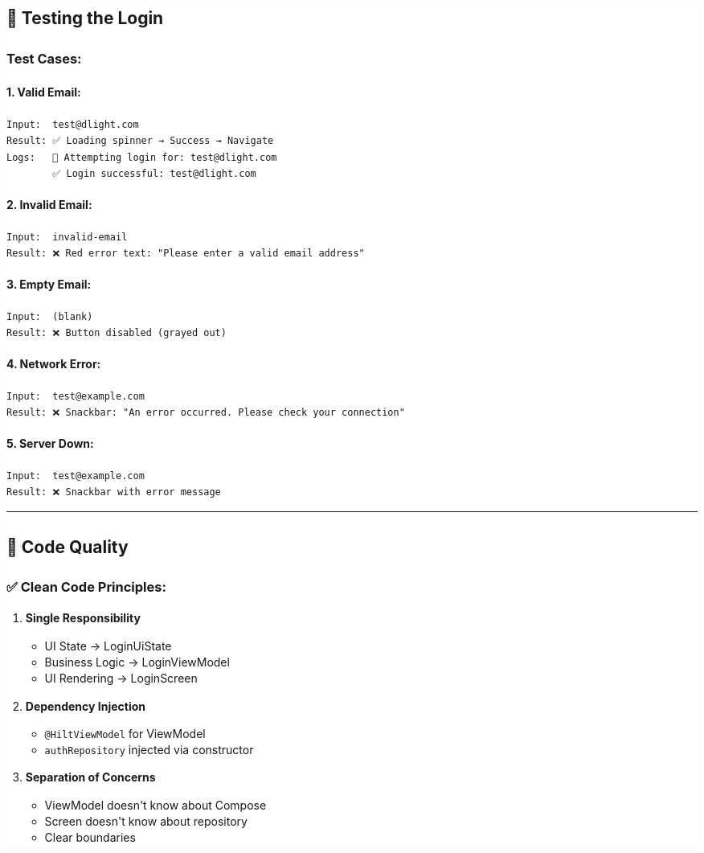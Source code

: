 
## 🧪 Testing the Login

### **Test Cases:**

#### **1. Valid Email:**
```
Input:  test@dlight.com
Result: ✅ Loading spinner → Success → Navigate
Logs:   🔐 Attempting login for: test@dlight.com
        ✅ Login successful: test@dlight.com
```

#### **2. Invalid Email:**
```
Input:  invalid-email
Result: ❌ Red error text: "Please enter a valid email address"
```

#### **3. Empty Email:**
```
Input:  (blank)
Result: ❌ Button disabled (grayed out)
```

#### **4. Network Error:**
```
Input:  test@example.com
Result: ❌ Snackbar: "An error occurred. Please check your connection"
```

#### **5. Server Down:**
```
Input:  test@example.com
Result: ❌ Snackbar with error message
```

---

## 🔧 Code Quality

### **✅ Clean Code Principles:**

1. **Single Responsibility**
   - UI State → LoginUiState
   - Business Logic → LoginViewModel
   - UI Rendering → LoginScreen

2. **Dependency Injection**
   - `@HiltViewModel` for ViewModel
   - `authRepository` injected via constructor

3. **Separation of Concerns**
   - ViewModel doesn't know about Compose
   - Screen doesn't know about repository
   - Clear boundaries
